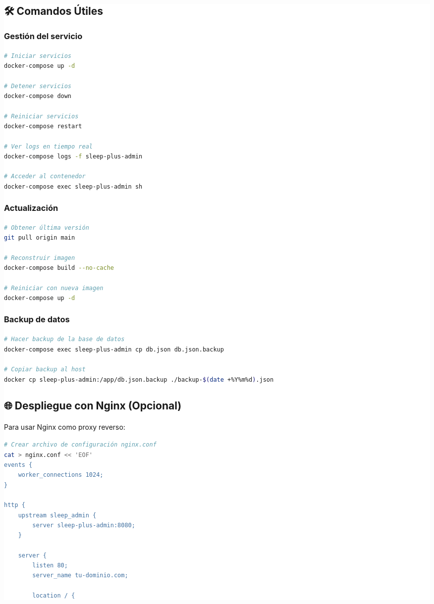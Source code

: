 ## 🛠️ Comandos Útiles

### Gestión del servicio

```bash
# Iniciar servicios
docker-compose up -d

# Detener servicios
docker-compose down

# Reiniciar servicios
docker-compose restart

# Ver logs en tiempo real
docker-compose logs -f sleep-plus-admin

# Acceder al contenedor
docker-compose exec sleep-plus-admin sh
```

### Actualización

```bash
# Obtener última versión
git pull origin main

# Reconstruir imagen
docker-compose build --no-cache

# Reiniciar con nueva imagen
docker-compose up -d
```

### Backup de datos

```bash
# Hacer backup de la base de datos
docker-compose exec sleep-plus-admin cp db.json db.json.backup

# Copiar backup al host
docker cp sleep-plus-admin:/app/db.json.backup ./backup-$(date +%Y%m%d).json
```

## 🌐 Despliegue con Nginx (Opcional)

Para usar Nginx como proxy reverso:

```bash
# Crear archivo de configuración nginx.conf
cat > nginx.conf << 'EOF'
events {
    worker_connections 1024;
}

http {
    upstream sleep_admin {
        server sleep-plus-admin:8080;
    }

    server {
        listen 80;
        server_name tu-dominio.com;

        location / {
```